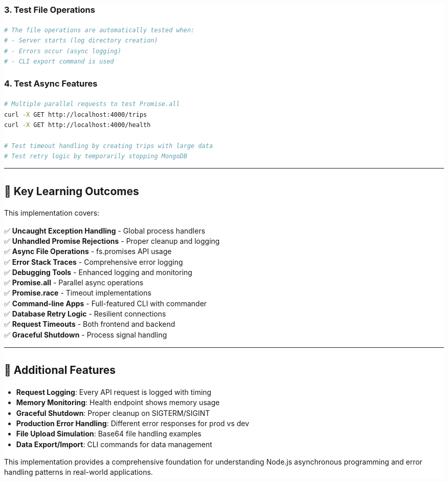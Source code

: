 ### 3. **Test File Operations**
```bash
# The file operations are automatically tested when:
# - Server starts (log directory creation)
# - Errors occur (async logging)
# - CLI export command is used
```

### 4. **Test Async Features**
```bash
# Multiple parallel requests to test Promise.all
curl -X GET http://localhost:4000/trips
curl -X GET http://localhost:4000/health

# Test timeout handling by creating trips with large data
# Test retry logic by temporarily stopping MongoDB
```

---

## 🎯 Key Learning Outcomes

This implementation covers:

✅ **Uncaught Exception Handling** - Global process handlers  
✅ **Unhandled Promise Rejections** - Proper cleanup and logging  
✅ **Async File Operations** - fs.promises API usage  
✅ **Error Stack Traces** - Comprehensive error logging  
✅ **Debugging Tools** - Enhanced logging and monitoring  
✅ **Promise.all** - Parallel async operations  
✅ **Promise.race** - Timeout implementations  
✅ **Command-line Apps** - Full-featured CLI with commander  
✅ **Database Retry Logic** - Resilient connections  
✅ **Request Timeouts** - Both frontend and backend  
✅ **Graceful Shutdown** - Process signal handling  

---

## 🔧 Additional Features

- **Request Logging**: Every API request is logged with timing
- **Memory Monitoring**: Health endpoint shows memory usage
- **Graceful Shutdown**: Proper cleanup on SIGTERM/SIGINT
- **Production Error Handling**: Different error responses for prod vs dev
- **File Upload Simulation**: Base64 file handling examples
- **Data Export/Import**: CLI commands for data management

This implementation provides a comprehensive foundation for understanding Node.js asynchronous programming and error handling patterns in real-world applications.
